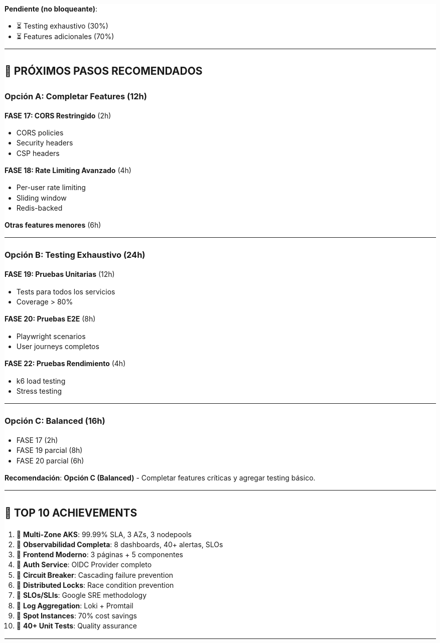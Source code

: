 **Pendiente (no bloqueante)**:
- ⏳ Testing exhaustivo (30%)
- ⏳ Features adicionales (70%)

---

## 🎯 PRÓXIMOS PASOS RECOMENDADOS

### Opción A: Completar Features (12h)

**FASE 17: CORS Restringido** (2h)
- CORS policies
- Security headers
- CSP headers

**FASE 18: Rate Limiting Avanzado** (4h)
- Per-user rate limiting
- Sliding window
- Redis-backed

**Otras features menores** (6h)

---

### Opción B: Testing Exhaustivo (24h)

**FASE 19: Pruebas Unitarias** (12h)
- Tests para todos los servicios
- Coverage > 80%

**FASE 20: Pruebas E2E** (8h)
- Playwright scenarios
- User journeys completos

**FASE 22: Pruebas Rendimiento** (4h)
- k6 load testing
- Stress testing

---

### Opción C: Balanced (16h)

- FASE 17 (2h)
- FASE 19 parcial (8h)
- FASE 20 parcial (6h)

**Recomendación**: **Opción C (Balanced)** - Completar features críticas y agregar testing básico.

---

## 🏅 TOP 10 ACHIEVEMENTS

1. 🥇 **Multi-Zone AKS**: 99.99% SLA, 3 AZs, 3 nodepools
2. 🥇 **Observabilidad Completa**: 8 dashboards, 40+ alertas, SLOs
3. 🥇 **Frontend Moderno**: 3 páginas + 5 componentes
4. 🥈 **Auth Service**: OIDC Provider completo
5. 🥈 **Circuit Breaker**: Cascading failure prevention
6. 🥈 **Distributed Locks**: Race condition prevention
7. 🥉 **SLOs/SLIs**: Google SRE methodology
8. 🥉 **Log Aggregation**: Loki + Promtail
9. 🥉 **Spot Instances**: 70% cost savings
10. 🥉 **40+ Unit Tests**: Quality assurance

---